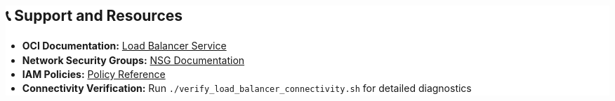 ## 📞 Support and Resources

- **OCI Documentation:** [Load Balancer Service](https://docs.oracle.com/en-us/iaas/Content/Balance/Concepts/balanceoverview.htm)
- **Network Security Groups:** [NSG Documentation](https://docs.oracle.com/en-us/iaas/Content/Network/Concepts/networksecuritygroups.htm)
- **IAM Policies:** [Policy Reference](https://docs.oracle.com/en-us/iaas/Content/Identity/Reference/policyreference.htm)
- **Connectivity Verification:** Run `./verify_load_balancer_connectivity.sh` for detailed diagnostics